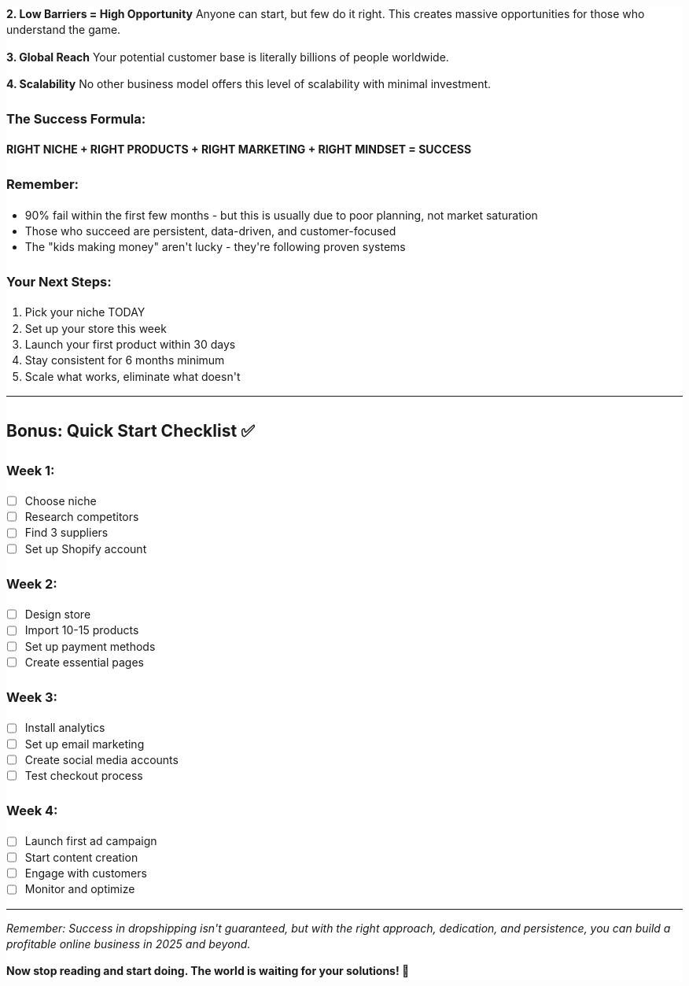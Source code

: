 **2. Low Barriers = High Opportunity**
Anyone can start, but few do it right. This creates massive opportunities for those who understand the game.

**3. Global Reach**
Your potential customer base is literally billions of people worldwide.

**4. Scalability**
No other business model offers this level of scalability with minimal investment.

### **The Success Formula:**

**RIGHT NICHE + RIGHT PRODUCTS + RIGHT MARKETING + RIGHT MINDSET = SUCCESS**

### **Remember:**
- 90% fail within the first few months - but this is usually due to poor planning, not market saturation
- Those who succeed are persistent, data-driven, and customer-focused
- The "kids making money" aren't lucky - they're following proven systems

### **Your Next Steps:**
1. Pick your niche TODAY
2. Set up your store this week
3. Launch your first product within 30 days
4. Stay consistent for 6 months minimum
5. Scale what works, eliminate what doesn't

---

## Bonus: Quick Start Checklist ✅

### **Week 1:**
- [ ] Choose niche
- [ ] Research competitors
- [ ] Find 3 suppliers
- [ ] Set up Shopify account

### **Week 2:**
- [ ] Design store
- [ ] Import 10-15 products
- [ ] Set up payment methods
- [ ] Create essential pages

### **Week 3:**
- [ ] Install analytics
- [ ] Set up email marketing
- [ ] Create social media accounts
- [ ] Test checkout process

### **Week 4:**
- [ ] Launch first ad campaign
- [ ] Start content creation
- [ ] Engage with customers
- [ ] Monitor and optimize

---

*Remember: Success in dropshipping isn't guaranteed, but with the right approach, dedication, and persistence, you can build a profitable online business in 2025 and beyond.*

**Now stop reading and start doing. The world is waiting for your solutions! 🚀**
